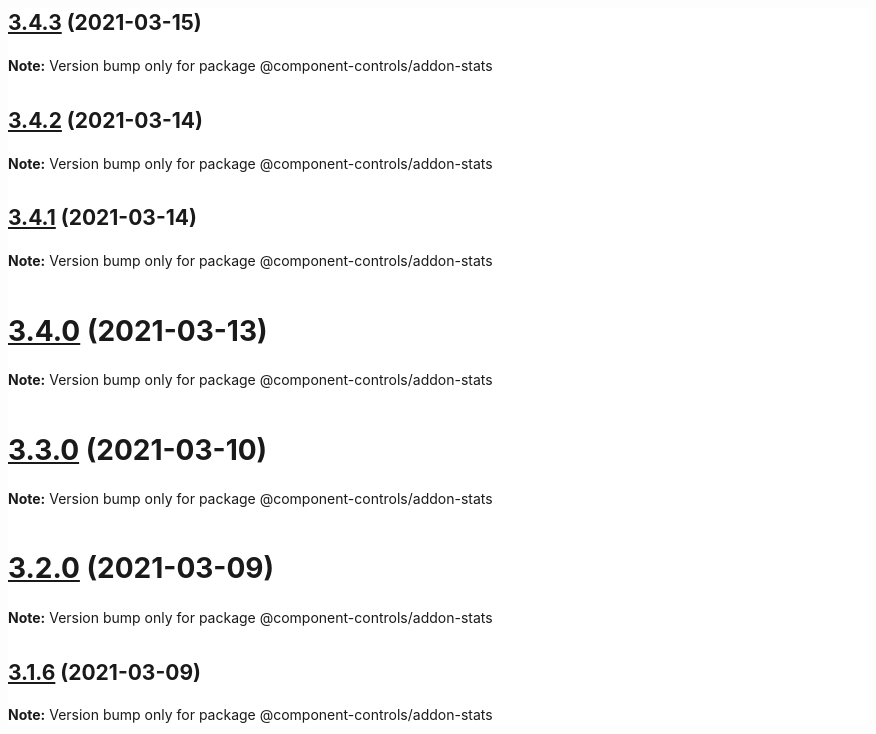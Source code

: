 ## [3.4.3](https://github.com/ccontrols/component-controls/compare/v3.4.2...v3.4.3) (2021-03-15)

**Note:** Version bump only for package @component-controls/addon-stats





## [3.4.2](https://github.com/ccontrols/component-controls/compare/v3.4.1...v3.4.2) (2021-03-14)

**Note:** Version bump only for package @component-controls/addon-stats





## [3.4.1](https://github.com/ccontrols/component-controls/compare/v3.4.0...v3.4.1) (2021-03-14)

**Note:** Version bump only for package @component-controls/addon-stats





# [3.4.0](https://github.com/ccontrols/component-controls/compare/v3.3.0...v3.4.0) (2021-03-13)

**Note:** Version bump only for package @component-controls/addon-stats





# [3.3.0](https://github.com/ccontrols/component-controls/compare/v3.2.0...v3.3.0) (2021-03-10)

**Note:** Version bump only for package @component-controls/addon-stats





# [3.2.0](https://github.com/ccontrols/component-controls/compare/v3.1.6...v3.2.0) (2021-03-09)

**Note:** Version bump only for package @component-controls/addon-stats





## [3.1.6](https://github.com/ccontrols/component-controls/compare/v3.1.5...v3.1.6) (2021-03-09)

**Note:** Version bump only for package @component-controls/addon-stats
